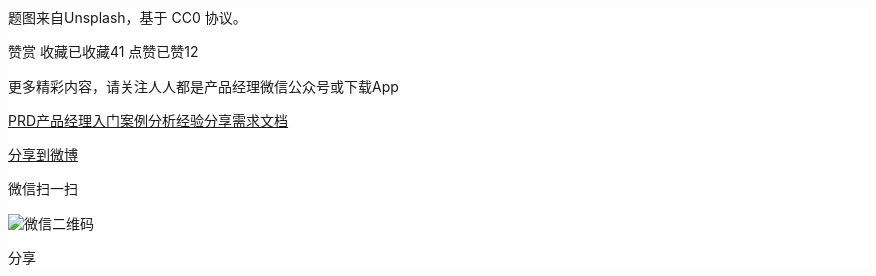 题图来自Unsplash，基于 CC0 协议。

赞赏 收藏已收藏41 点赞已赞12

更多精彩内容，请关注人人都是产品经理微信公众号或下载App

[PRD](https://www.woshipm.com/tag/prd)[产品经理入门](https://www.woshipm.com/tag/%e4%ba%a7%e5%93%81%e7%bb%8f%e7%90%86%e5%85%a5%e9%97%a8)[案例分析](https://www.woshipm.com/tag/%e6%a1%88%e4%be%8b%e5%88%86%e6%9e%90)[经验分享](https://www.woshipm.com/tag/%e7%bb%8f%e9%aa%8c%e5%88%86%e4%ba%ab)[需求文档](https://www.woshipm.com/tag/%e9%9c%80%e6%b1%82%e6%96%87%e6%a1%a3)

[分享到微博](https://service.weibo.com/share/share.php?appkey=2775287854&title=重写了6年前的PRD，发现4个需求文档深坑，新人一踩一个准，产品经理避雷速看&url=https://www.woshipm.com/pd/6185263.html&pic=https://image.woshipm.com/2025/02/26/93af1c28-f410-11ef-8206-00163e09d72f.png)

微信扫一扫

![微信二维码](https://api.pwmqr.com/qrcode/create/?url=https://www.woshipm.com/pd/6185263.html)

分享